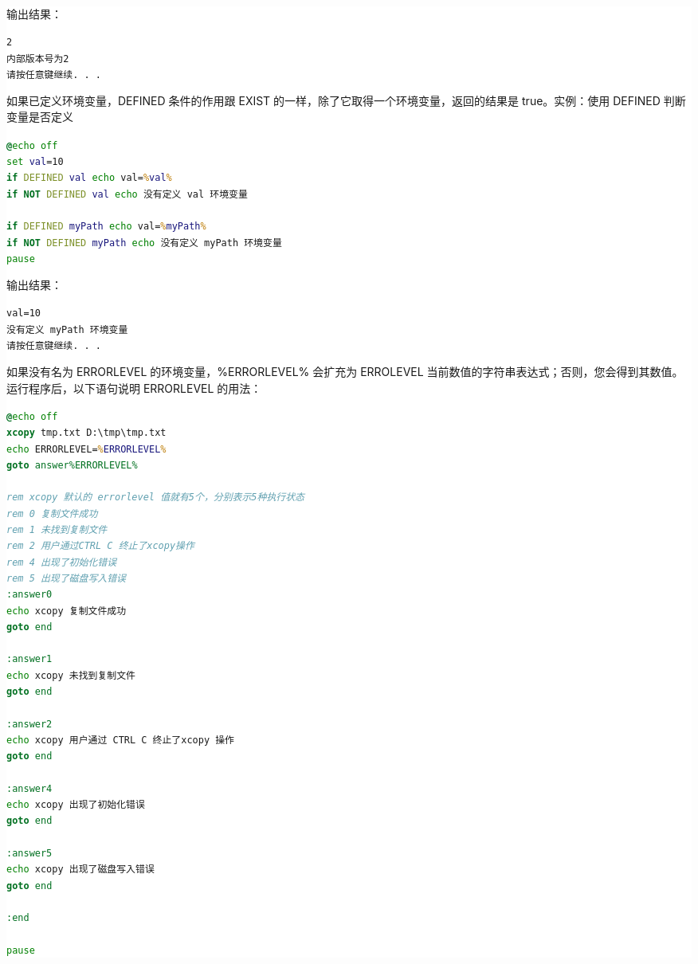 输出结果：
```
2
内部版本号为2
请按任意键继续. . .
```

如果已定义环境变量，DEFINED 条件的作用跟 EXIST 的一样，除了它取得一个环境变量，返回的结果是 true。实例：使用 DEFINED 判断变量是否定义

```bat
@echo off
set val=10
if DEFINED val echo val=%val%
if NOT DEFINED val echo 没有定义 val 环境变量
 
if DEFINED myPath echo val=%myPath%
if NOT DEFINED myPath echo 没有定义 myPath 环境变量
pause
```

输出结果：
```
val=10
没有定义 myPath 环境变量
请按任意键继续. . .
```

如果没有名为 ERRORLEVEL 的环境变量，%ERRORLEVEL% 会扩充为 ERROLEVEL 当前数值的字符串表达式；否则，您会得到其数值。运行程序后，以下语句说明 ERRORLEVEL 的用法：
```bat
@echo off
xcopy tmp.txt D:\tmp\tmp.txt
echo ERRORLEVEL=%ERRORLEVEL%
goto answer%ERRORLEVEL%
 
rem xcopy 默认的 errorlevel 值就有5个，分别表示5种执行状态
rem 0 复制文件成功 
rem 1 未找到复制文件 
rem 2 用户通过CTRL C 终止了xcopy操作 
rem 4 出现了初始化错误  
rem 5 出现了磁盘写入错误
:answer0
echo xcopy 复制文件成功
goto end
 
:answer1
echo xcopy 未找到复制文件
goto end
 
:answer2
echo xcopy 用户通过 CTRL C 终止了xcopy 操作
goto end
 
:answer4
echo xcopy 出现了初始化错误
goto end
 
:answer5
echo xcopy 出现了磁盘写入错误
goto end
 
:end

pause
```
